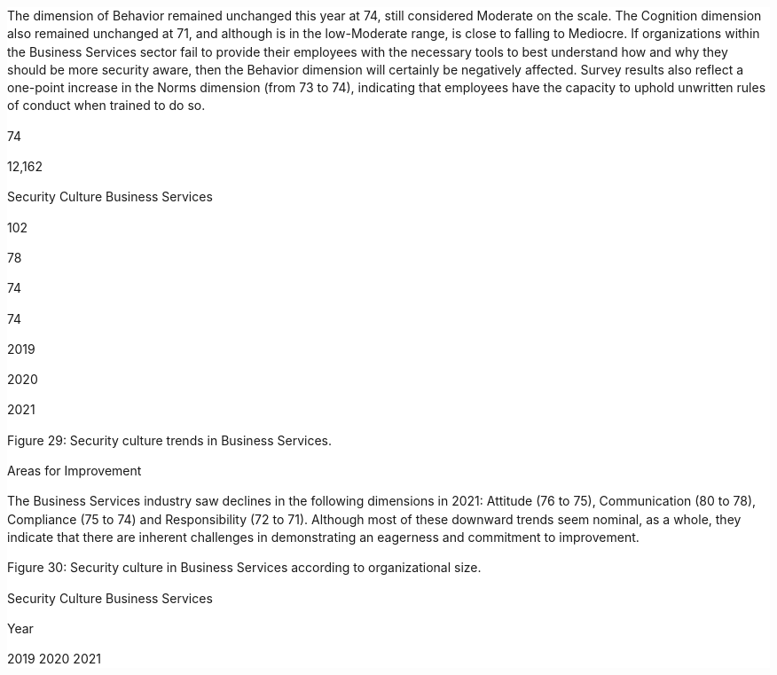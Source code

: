 The dimension of Behavior remained unchanged this year at 74, still 
considered Moderate on the scale. The Cognition dimension also remained 
unchanged at 71, and although is in the low\-Moderate range, is close to 
falling to Mediocre. If organizations within the Business Services sector fail 
to provide their employees with the necessary tools to best understand how 
and why they should be more security aware, then the Behavior dimension 
will certainly be negatively affected. Survey results also reflect a one\-point 
increase in the Norms dimension (from 73 to 74\), indicating that employees 
have the capacity to uphold unwritten rules of conduct when trained to do so. 

74

12,162

Security Culture
Business Services

102

78

74

74

2019

2020

2021

Figure 29: Security culture 
trends in Business Services.

Areas for Improvement

The Business Services industry 
saw declines in the following 
dimensions in 2021: Attitude 
(76 to 75\), Communication 
(80 to 78\), Compliance (75 
to 74\) and Responsibility 
(72 to 71\). Although most of 
these downward trends seem 
nominal, as a whole, they 
indicate that there are inherent 
challenges in demonstrating an 
eagerness and commitment to 
improvement. 

Figure 30: Security culture in Business Services according to organizational size.

Security Culture
Business Services

Year

2019
2020
2021
